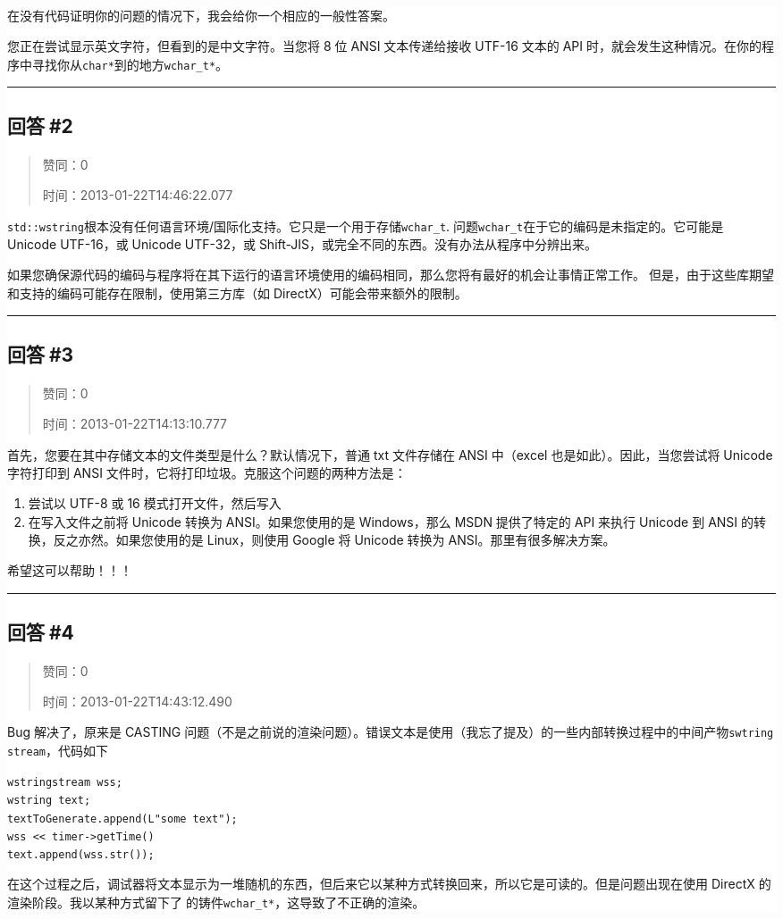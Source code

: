 在没有代码证明你的问题的情况下，我会给你一个相应的一般性答案。

您正在尝试显示英文字符，但看到的是中文字符。当您将 8 位 ANSI 文本传递给接收 UTF-16 文本的 API 时，就会发生这种情况。在你的程序中寻找你从`char*`到的地方`wchar_t*`。

* * *

## 回答 #2

> 赞同：0
> 
> 时间：2013-01-22T14:46:22.077

`std::wstring`根本没有任何语言环境/国际化支持。它只是一个用于存储`wchar_t`.
问题`wchar_t`在于它的编码是未指定的。它可能是 Unicode UTF-16，或 Unicode UTF-32，或 Shift-JIS，或完全不同的东西。没有办法从程序中分辨出来。

如果您确保源代码的编码与程序将在其下运行的语言环境使用的编码相同，那么您将有最好的机会让事情正常工作。
但是，由于这些库期望和支持的编码可能存在限制，使用第三方库（如 DirectX）可能会带来额外的限制。

* * *

## 回答 #3

> 赞同：0
> 
> 时间：2013-01-22T14:13:10.777

首先，您要在其中存储文本的文件类型是什么？默认情况下，普通 txt 文件存储在 ANSI 中（excel 也是如此）。因此，当您尝试将 Unicode 字符打印到 ANSI 文件时，它将打印垃圾。克服这个问题的两种方法是：

1.  尝试以 UTF-8 或 16 模式打开文件，然后写入
2.  在写入文件之前将 Unicode 转换为 ANSI。如果您使用的是 Windows，那么 MSDN 提供了特定的 API 来执行 Unicode 到 ANSI 的转换，反之亦然。如果您使用的是 Linux，则使用 Google 将 Unicode 转换为 ANSI。那里有很多解决方案。

希望这可以帮助！！！

* * *

## 回答 #4

> 赞同：0
> 
> 时间：2013-01-22T14:43:12.490

Bug 解决了，原来是 CASTING 问题（不是之前说的渲染问题）。错误文本是使用（我忘了提及）的一些内部转换过程中的中间产物`swtringstream`，代码如下

```
wstringstream wss;
wstring text;
textToGenerate.append(L"some text");
wss << timer->getTime()
text.append(wss.str()); 
```

在这个过程之后，调试器将文本显示为一堆随机的东西，但后来它以某种方式转换回来，所以它是可读的。但是问题出现在使用 DirectX 的渲染阶段。我以某种方式留下了 的铸件`wchar_t*`，这导致了不正确的渲染。
